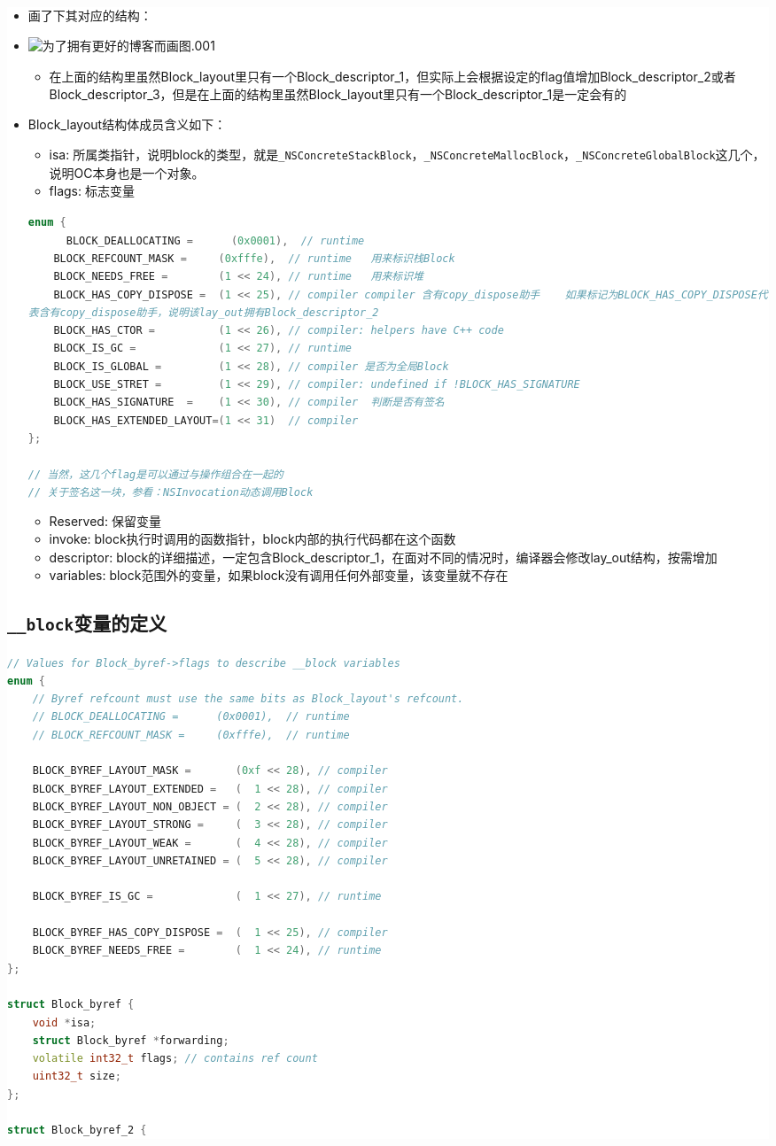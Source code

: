 - 画了下其对应的结构：

- ![为了拥有更好的博客而画图.001](https://tva1.sinaimg.cn/large/006y8mN6ly1g741yegu9kj30sg0lcn7b.jpg)

  - 在上面的结构里虽然Block_layout里只有一个Block_descriptor_1，但实际上会根据设定的flag值增加Block_descriptor_2或者Block_descriptor_3，但是在上面的结构里虽然Block_layout里只有一个Block_descriptor_1是一定会有的
  
- Block_layout结构体成员含义如下：
  - isa: 所属类指针，说明block的类型，就是`_NSConcreteStackBlock`，`_NSConcreteMallocBlock`，`_NSConcreteGlobalBlock`这几个，说明OC本身也是一个对象。
  - flags: 标志变量
  
  ```c++
  enum {
    	BLOCK_DEALLOCATING =      (0x0001),  // runtime
      BLOCK_REFCOUNT_MASK =     (0xfffe),  // runtime	用来标识栈Block
      BLOCK_NEEDS_FREE =        (1 << 24), // runtime	用来标识堆
      BLOCK_HAS_COPY_DISPOSE =  (1 << 25), // compiler compiler 含有copy_dispose助手	如果标记为BLOCK_HAS_COPY_DISPOSE代表含有copy_dispose助手，说明该lay_out拥有Block_descriptor_2
      BLOCK_HAS_CTOR =          (1 << 26), // compiler: helpers have C++ code
      BLOCK_IS_GC =             (1 << 27), // runtime
      BLOCK_IS_GLOBAL =         (1 << 28), // compiler 是否为全局Block
      BLOCK_USE_STRET =         (1 << 29), // compiler: undefined if !BLOCK_HAS_SIGNATURE
      BLOCK_HAS_SIGNATURE  =    (1 << 30), // compiler	判断是否有签名
      BLOCK_HAS_EXTENDED_LAYOUT=(1 << 31)  // compiler	
  };
  
  // 当然，这几个flag是可以通过与操作组合在一起的
  // 关于签名这一块，参看：NSInvocation动态调用Block
  ```
  
  - Reserved: 保留变量
  - invoke: block执行时调用的函数指针，block内部的执行代码都在这个函数
  - descriptor: block的详细描述，一定包含Block_descriptor_1，在面对不同的情况时，编译器会修改lay_out结构，按需增加
  - variables: block范围外的变量，如果block没有调用任何外部变量，该变量就不存在

## `__block`变量的定义

```c++
// Values for Block_byref->flags to describe __block variables
enum {
    // Byref refcount must use the same bits as Block_layout's refcount.
    // BLOCK_DEALLOCATING =      (0x0001),  // runtime
    // BLOCK_REFCOUNT_MASK =     (0xfffe),  // runtime

    BLOCK_BYREF_LAYOUT_MASK =       (0xf << 28), // compiler
    BLOCK_BYREF_LAYOUT_EXTENDED =   (  1 << 28), // compiler
    BLOCK_BYREF_LAYOUT_NON_OBJECT = (  2 << 28), // compiler
    BLOCK_BYREF_LAYOUT_STRONG =     (  3 << 28), // compiler
    BLOCK_BYREF_LAYOUT_WEAK =       (  4 << 28), // compiler
    BLOCK_BYREF_LAYOUT_UNRETAINED = (  5 << 28), // compiler

    BLOCK_BYREF_IS_GC =             (  1 << 27), // runtime

    BLOCK_BYREF_HAS_COPY_DISPOSE =  (  1 << 25), // compiler
    BLOCK_BYREF_NEEDS_FREE =        (  1 << 24), // runtime
};

struct Block_byref {
    void *isa;
    struct Block_byref *forwarding;
    volatile int32_t flags; // contains ref count
    uint32_t size;
};

struct Block_byref_2 {
```